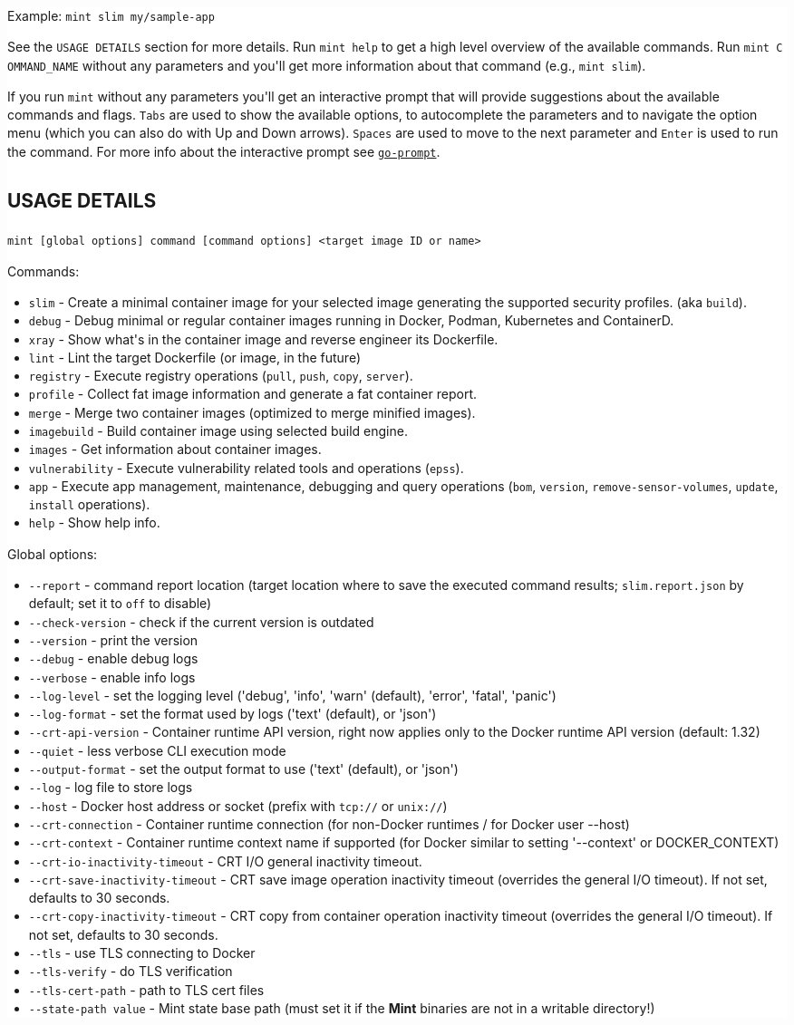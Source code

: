 Example: `mint slim my/sample-app`

See the `USAGE DETAILS` section for more details. Run `mint help` to get a high level overview of the available commands. Run `mint COMMAND_NAME` without any parameters and you'll get more information about that command (e.g., `mint slim`).

If you run `mint` without any parameters you'll get an interactive prompt that will provide suggestions about the available commands and flags. `Tabs` are used to show the available options, to autocomplete the parameters and to navigate the option menu (which you can also do with Up and Down arrows). `Spaces` are used to move to the next parameter and `Enter` is used to run the command. For more info about the interactive prompt see [`go-prompt`](https://github.com/c-bata/go-prompt).

## USAGE DETAILS

`mint [global options] command [command options] <target image ID or name>`

Commands:

- `slim` - Create a minimal container image for your selected image generating the supported security profiles. (aka `build`).
- `debug` - Debug minimal or regular container images running in Docker, Podman, Kubernetes and ContainerD.
- `xray` - Show what's in the container image and reverse engineer its Dockerfile.
- `lint` - Lint the target Dockerfile (or image, in the future)
- `registry` - Execute registry operations (`pull`, `push`, `copy`, `server`).
- `profile` - Collect fat image information and generate a fat container report.
- `merge` - Merge two container images (optimized to merge minified images).
- `imagebuild` - Build container image using selected build engine.
- `images` - Get information about container images.
- `vulnerability` - Execute vulnerability related tools and operations (`epss`).
- `app` - Execute app management, maintenance, debugging and query operations (`bom`, `version`, `remove-sensor-volumes`, `update`, `install` operations).
- `help` - Show help info.

Global options:

- `--report` - command report location (target location where to save the executed command results; `slim.report.json` by default; set it to `off` to disable)
- `--check-version` - check if the current version is outdated
- `--version` - print the version
- `--debug` - enable debug logs
- `--verbose` - enable info logs
- `--log-level` - set the logging level ('debug', 'info', 'warn' (default), 'error', 'fatal', 'panic')
- `--log-format` - set the format used by logs ('text' (default), or 'json')
- `--crt-api-version` - Container runtime API version, right now applies only to the Docker runtime API version (default: 1.32)
- `--quiet` - less verbose CLI execution mode
- `--output-format` - set the output format to use ('text' (default), or 'json')
- `--log` - log file to store logs
- `--host` - Docker host address or socket (prefix with `tcp://` or `unix://`)
- `--crt-connection` - Container runtime connection (for non-Docker runtimes / for Docker user --host)
- `--crt-context` - Container runtime context name if supported (for Docker similar to setting '--context' or DOCKER_CONTEXT)
- `--crt-io-inactivity-timeout` - CRT I/O general inactivity timeout.
- `--crt-save-inactivity-timeout` - CRT save image operation inactivity timeout (overrides the general I/O timeout). If not set, defaults to 30 seconds.
- `--crt-copy-inactivity-timeout` - CRT copy from container operation inactivity timeout (overrides the general I/O timeout). If not set, defaults to 30 seconds.
- `--tls` - use TLS connecting to Docker
- `--tls-verify` - do TLS verification
- `--tls-cert-path` - path to TLS cert files
- `--state-path value` - Mint state base path (must set it if the **Mint** binaries are not in a writable directory!)